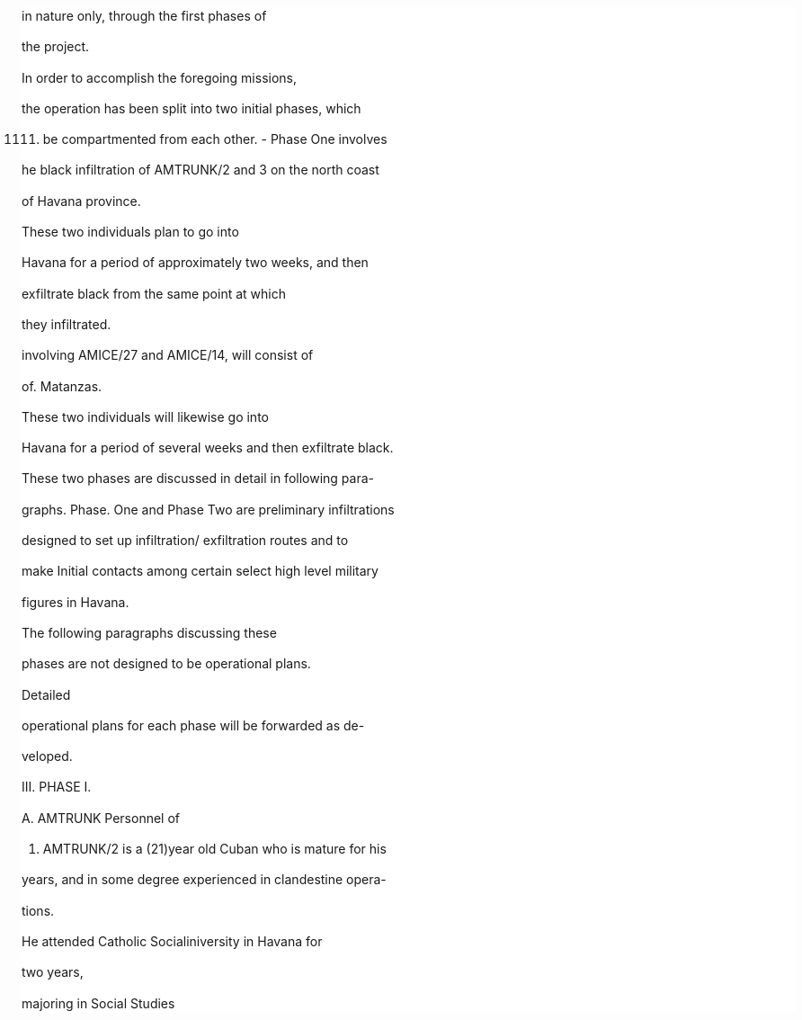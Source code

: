 in nature only, through the first phases of

the project.

In order to accomplish the foregoing missions,

the operation has been split into two initial phases, which

1111. be compartmented from each other. - Phase One involves

he black infiltration of AMTRUNK/2 and 3 on the north coast

of Havana province.

These two individuals plan to go into

Havana for a period of approximately two weeks, and then

exfiltrate black from the same point at which

they infiltrated.

involving AMICE/27 and AMICE/14, will consist of

of. Matanzas.

These two individuals will likewise go into

Havana for a period of several weeks and then exfiltrate black.

These two phases are discussed in detail in following para-

graphs. Phase. One and Phase Two are preliminary infiltrations

designed to set up infiltration/ exfiltration routes and to

make Initial contacts among certain select high level military

figures in Havana.

The following paragraphs discussing these

phases are not designed to be operational plans.

Detailed

operational plans for each phase will be forwarded as de-

veloped.

III. PHASE I.

A. AMTRUNK Personnel of

1. AMTRUNK/2 is a (21)year old Cuban who is mature for his

years, and in some degree experienced in clandestine opera-

tions.

He attended Catholic Socialiniversity in Havana for

two years,

majoring in Social Studies
